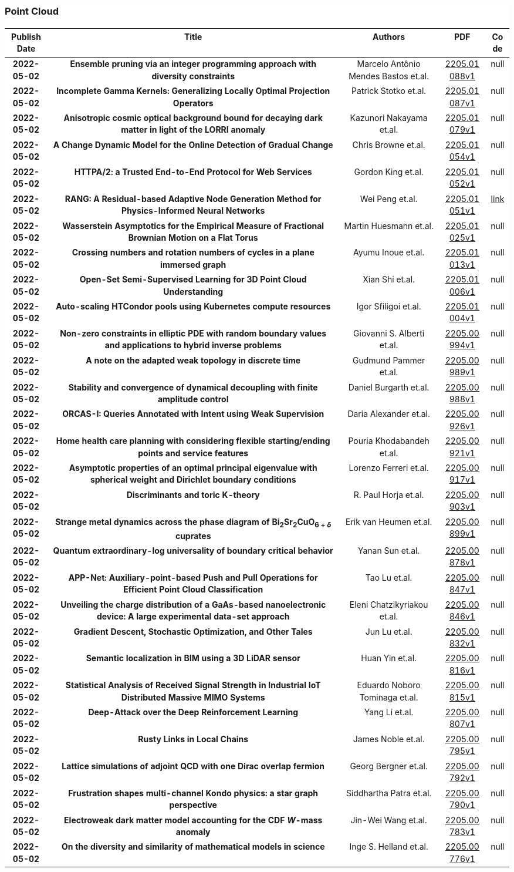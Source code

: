 ### Point Cloud
|Publish Date|Title|Authors|PDF|Code|
| :---: | :---: | :---: | :---: | :---: |
|**2022-05-02**|**Ensemble pruning via an integer programming approach with diversity constraints**|Marcelo Antônio Mendes Bastos et.al.|[2205.01088v1](http://arxiv.org/abs/2205.01088v1)|null|
|**2022-05-02**|**Incomplete Gamma Kernels: Generalizing Locally Optimal Projection Operators**|Patrick Stotko et.al.|[2205.01087v1](http://arxiv.org/abs/2205.01087v1)|null|
|**2022-05-02**|**Anisotropic cosmic optical background bound for decaying dark matter in light of the LORRI anomaly**|Kazunori Nakayama et.al.|[2205.01079v1](http://arxiv.org/abs/2205.01079v1)|null|
|**2022-05-02**|**A Change Dynamic Model for the Online Detection of Gradual Change**|Chris Browne et.al.|[2205.01054v1](http://arxiv.org/abs/2205.01054v1)|null|
|**2022-05-02**|**HTTPA/2: a Trusted End-to-End Protocol for Web Services**|Gordon King et.al.|[2205.01052v1](http://arxiv.org/abs/2205.01052v1)|null|
|**2022-05-02**|**RANG: A Residual-based Adaptive Node Generation Method for Physics-Informed Neural Networks**|Wei Peng et.al.|[2205.01051v1](http://arxiv.org/abs/2205.01051v1)|[link](https://github.com/weipengoo98/rang_pinn)|
|**2022-05-02**|**Wasserstein Asymptotics for the Empirical Measure of Fractional Brownian Motion on a Flat Torus**|Martin Huesmann et.al.|[2205.01025v1](http://arxiv.org/abs/2205.01025v1)|null|
|**2022-05-02**|**Crossing numbers and rotation numbers of cycles in a plane immersed graph**|Ayumu Inoue et.al.|[2205.01013v1](http://arxiv.org/abs/2205.01013v1)|null|
|**2022-05-02**|**Open-Set Semi-Supervised Learning for 3D Point Cloud Understanding**|Xian Shi et.al.|[2205.01006v1](http://arxiv.org/abs/2205.01006v1)|null|
|**2022-05-02**|**Auto-scaling HTCondor pools using Kubernetes compute resources**|Igor Sfiligoi et.al.|[2205.01004v1](http://arxiv.org/abs/2205.01004v1)|null|
|**2022-05-02**|**Non-zero constraints in elliptic PDE with random boundary values and applications to hybrid inverse problems**|Giovanni S. Alberti et.al.|[2205.00994v1](http://arxiv.org/abs/2205.00994v1)|null|
|**2022-05-02**|**A note on the adapted weak topology in discrete time**|Gudmund Pammer et.al.|[2205.00989v1](http://arxiv.org/abs/2205.00989v1)|null|
|**2022-05-02**|**Stability and convergence of dynamical decoupling with finite amplitude control**|Daniel Burgarth et.al.|[2205.00988v1](http://arxiv.org/abs/2205.00988v1)|null|
|**2022-05-02**|**ORCAS-I: Queries Annotated with Intent using Weak Supervision**|Daria Alexander et.al.|[2205.00926v1](http://arxiv.org/abs/2205.00926v1)|null|
|**2022-05-02**|**Home health care planning with considering flexible starting/ending points and service features**|Pouria Khodabandeh et.al.|[2205.00921v1](http://arxiv.org/abs/2205.00921v1)|null|
|**2022-05-02**|**Asymptotic properties of an optimal principal eigenvalue with spherical weight and Dirichlet boundary conditions**|Lorenzo Ferreri et.al.|[2205.00917v1](http://arxiv.org/abs/2205.00917v1)|null|
|**2022-05-02**|**Discriminants and toric K-theory**|R. Paul Horja et.al.|[2205.00903v1](http://arxiv.org/abs/2205.00903v1)|null|
|**2022-05-02**|**Strange metal dynamics across the phase diagram of Bi$_{2}$Sr$_{2}$CuO$_{6+δ}$ cuprates**|Erik van Heumen et.al.|[2205.00899v1](http://arxiv.org/abs/2205.00899v1)|null|
|**2022-05-02**|**Quantum extraordinary-log universality of boundary critical behavior**|Yanan Sun et.al.|[2205.00878v1](http://arxiv.org/abs/2205.00878v1)|null|
|**2022-05-02**|**APP-Net: Auxiliary-point-based Push and Pull Operations for Efficient Point Cloud Classification**|Tao Lu et.al.|[2205.00847v1](http://arxiv.org/abs/2205.00847v1)|null|
|**2022-05-02**|**Unveiling the charge distribution of a GaAs-based nanoelectronic device: A large experimental data-set approach**|Eleni Chatzikyriakou et.al.|[2205.00846v1](http://arxiv.org/abs/2205.00846v1)|null|
|**2022-05-02**|**Gradient Descent, Stochastic Optimization, and Other Tales**|Jun Lu et.al.|[2205.00832v1](http://arxiv.org/abs/2205.00832v1)|null|
|**2022-05-02**|**Semantic localization in BIM using a 3D LiDAR sensor**|Huan Yin et.al.|[2205.00816v1](http://arxiv.org/abs/2205.00816v1)|null|
|**2022-05-02**|**Statistical Analysis of Received Signal Strength in Industrial IoT Distributed Massive MIMO Systems**|Eduardo Noboro Tominaga et.al.|[2205.00815v1](http://arxiv.org/abs/2205.00815v1)|null|
|**2022-05-02**|**Deep-Attack over the Deep Reinforcement Learning**|Yang Li et.al.|[2205.00807v1](http://arxiv.org/abs/2205.00807v1)|null|
|**2022-05-02**|**Rusty Links in Local Chains**|James Noble et.al.|[2205.00795v1](http://arxiv.org/abs/2205.00795v1)|null|
|**2022-05-02**|**Lattice simulations of adjoint QCD with one Dirac overlap fermion**|Georg Bergner et.al.|[2205.00792v1](http://arxiv.org/abs/2205.00792v1)|null|
|**2022-05-02**|**Frustration shapes multi-channel Kondo physics: a star graph perspective**|Siddhartha Patra et.al.|[2205.00790v1](http://arxiv.org/abs/2205.00790v1)|null|
|**2022-05-02**|**Electroweak dark matter model accounting for the CDF $W$-mass anomaly**|Jin-Wei Wang et.al.|[2205.00783v1](http://arxiv.org/abs/2205.00783v1)|null|
|**2022-05-02**|**On the diversity and similarity of mathematical models in science**|Inge S. Helland et.al.|[2205.00776v1](http://arxiv.org/abs/2205.00776v1)|null|
